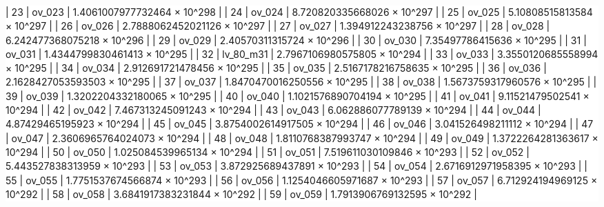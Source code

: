| 23 | ov_023 | 1.4061007977732464 × 10^298 |
| 24 | ov_024 | 8.720820335668026 × 10^297 |
| 25 | ov_025 | 5.10808515813584 × 10^297 |
| 26 | ov_026 | 2.7888062452021126 × 10^297 |
| 27 | ov_027 | 1.394912243238756 × 10^297 |
| 28 | ov_028 | 6.242477368075218 × 10^296 |
| 29 | ov_029 | 2.40570311315724 × 10^296 |
| 30 | ov_030 | 7.35497786415636 × 10^295 |
| 31 | ov_031 | 1.4344799830461413 × 10^295 |
| 32 | lv_80_m31 | 2.7967106980575805 × 10^294 |
| 33 | ov_033 | 3.3550120685558994 × 10^295 |
| 34 | ov_034 | 2.912691721478456 × 10^295 |
| 35 | ov_035 | 2.5167178216758635 × 10^295 |
| 36 | ov_036 | 2.1628427053593503 × 10^295 |
| 37 | ov_037 | 1.8470470016250556 × 10^295 |
| 38 | ov_038 | 1.5673759317960576 × 10^295 |
| 39 | ov_039 | 1.3202204332180065 × 10^295 |
| 40 | ov_040 | 1.1021576890704194 × 10^295 |
| 41 | ov_041 | 9.11521479502541 × 10^294 |
| 42 | ov_042 | 7.467313245091243 × 10^294 |
| 43 | ov_043 | 6.062886077789139 × 10^294 |
| 44 | ov_044 | 4.87429465195923 × 10^294 |
| 45 | ov_045 | 3.8754002614917505 × 10^294 |
| 46 | ov_046 | 3.041526498211112 × 10^294 |
| 47 | ov_047 | 2.3606965764024073 × 10^294 |
| 48 | ov_048 | 1.8110768387993747 × 10^294 |
| 49 | ov_049 | 1.3722264281363617 × 10^294 |
| 50 | ov_050 | 1.025084539965134 × 10^294 |
| 51 | ov_051 | 7.519611030109846 × 10^293 |
| 52 | ov_052 | 5.443527838313959 × 10^293 |
| 53 | ov_053 | 3.872925689437891 × 10^293 |
| 54 | ov_054 | 2.6716912971958395 × 10^293 |
| 55 | ov_055 | 1.7751537674566874 × 10^293 |
| 56 | ov_056 | 1.1254046605971687 × 10^293 |
| 57 | ov_057 | 6.712924194969125 × 10^292 |
| 58 | ov_058 | 3.6841917383231844 × 10^292 |
| 59 | ov_059 | 1.7913906769132595 × 10^292 |